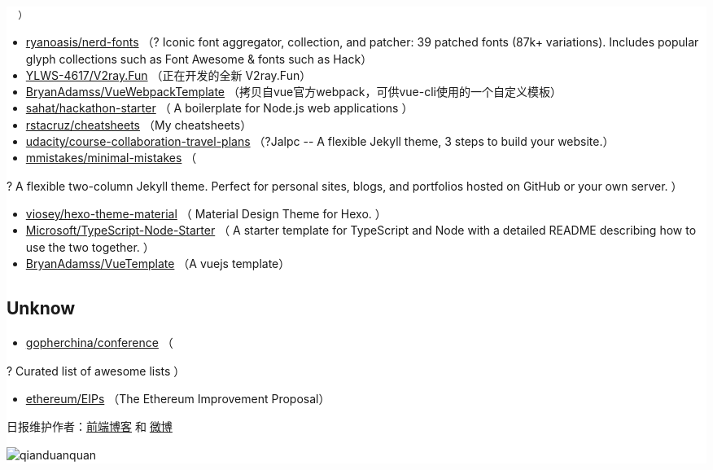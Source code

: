       ）
* [ryanoasis/nerd-fonts](https://github.com/ryanoasis/nerd-fonts) （? Iconic font aggregator, collection, and patcher: 39 patched fonts (87k+ variations). Includes popular glyph collections such as Font Awesome &amp; fonts such as Hack）
* [YLWS-4617/V2ray.Fun](https://github.com/YLWS-4617/V2ray.Fun) （正在开发的全新 V2ray.Fun）
* [BryanAdamss/VueWebpackTemplate](https://github.com/BryanAdamss/VueWebpackTemplate) （拷贝自vue官方webpack，可供vue-cli使用的一个自定义模板）
* [sahat/hackathon-starter](https://github.com/sahat/hackathon-starter) （
        A boilerplate for Node.js web applications
      ）
* [rstacruz/cheatsheets](https://github.com/rstacruz/cheatsheets) （My cheatsheets）
* [udacity/course-collaboration-travel-plans](https://github.com/udacity/course-collaboration-travel-plans) （?Jalpc -- A flexible Jekyll theme, 3 steps to build your website.）
* [mmistakes/minimal-mistakes](https://github.com/mmistakes/minimal-mistakes) （
        
? A flexible two-column Jekyll theme. Perfect for personal sites, blogs, and portfolios hosted on GitHub or your own server.
      ）
* [viosey/hexo-theme-material](https://github.com/viosey/hexo-theme-material) （
        Material Design Theme for Hexo.
      ）
* [Microsoft/TypeScript-Node-Starter](https://github.com/Microsoft/TypeScript-Node-Starter) （
        A starter template for TypeScript and Node with a detailed README describing how to use the two together.
      ）
* [BryanAdamss/VueTemplate](https://github.com/BryanAdamss/VueTemplate) （A vuejs template）

## Unknow

* [gopherchina/conference](https://github.com/gopherchina/conference) （
        
? Curated list of awesome lists
      ）
* [ethereum/EIPs](https://github.com/ethereum/EIPs) （The Ethereum Improvement Proposal）


日报维护作者：[前端博客](http://caibaojian.com/) 和 [微博](http://caibaojian.com/go/weibo)

![qianduanquan](https://user-images.githubusercontent.com/3055447/38488476-24bcf5c4-3c16-11e8-899b-db06928da23c.jpg)